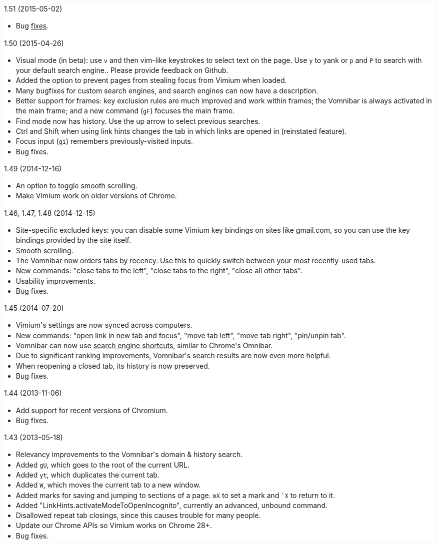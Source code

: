 1.51 (2015-05-02)

- Bug
  [fixes](https://github.com/philc/vimium/pulls?utf8=%E2%9C%93&q=is%3Apr+sort%3Aupdated-desc+is%3Aclosed+merged%3A%3E%3D2015-04-26+merged%3A%3C2015-05-02+state%3Amerged).

1.50 (2015-04-26)

- Visual mode (in beta): use `v` and then vim-like keystrokes to select text on the page. Use `y` to
  yank or `p` and `P` to search with your default search engine.. Please provide feedback on Github.
- Added the option to prevent pages from stealing focus from Vimium when loaded.
- Many bugfixes for custom search engines, and search engines can now have a description.
- Better support for frames: key exclusion rules are much improved and work within frames; the
  Vomnibar is always activated in the main frame; and a new command (`gF`) focuses the main frame.
- Find mode now has history. Use the up arrow to select previous searches.
- Ctrl and Shift when using link hints changes the tab in which links are opened in (reinstated
  feature).
- Focus input (`gi`) remembers previously-visited inputs.
- Bug fixes.

1.49 (2014-12-16)

- An option to toggle smooth scrolling.
- Make Vimium work on older versions of Chrome.

1.46, 1.47, 1.48 (2014-12-15)

- Site-specific excluded keys: you can disable some Vimium key bindings on sites like gmail.com, so
  you can use the key bindings provided by the site itself.
- Smooth scrolling.
- The Vomnibar now orders tabs by recency. Use this to quickly switch between your most
  recently-used tabs.
- New commands: "close tabs to the left", "close tabs to the right", "close all other tabs".
- Usability improvements.
- Bug fixes.

1.45 (2014-07-20)

- Vimium's settings are now synced across computers.
- New commands: "open link in new tab and focus", "move tab left", "move tab right", "pin/unpin
  tab".
- Vomnibar can now use
  [search engine shortcuts](https://github.com/philc/vimium/wiki/Search-Engines), similar to
  Chrome's Omnibar.
- Due to significant ranking improvements, Vomnibar's search results are now even more helpful.
- When reopening a closed tab, its history is now preserved.
- Bug fixes.

1.44 (2013-11-06)

- Add support for recent versions of Chromium.
- Bug fixes.

1.43 (2013-05-18)

- Relevancy improvements to the Vomnibar's domain & history search.
- Added `gU`, which goes to the root of the current URL.
- Added `yt`, which duplicates the current tab.
- Added `W`, which moves the current tab to a new window.
- Added marks for saving and jumping to sections of a page. `mX` to set a mark and `` `X `` to
  return to it.
- Added "LinkHints.activateModeToOpenIncognito", currently an advanced, unbound command.
- Disallowed repeat tab closings, since this causes trouble for many people.
- Update our Chrome APIs so Vimium works on Chrome 28+.
- Bug fixes.
